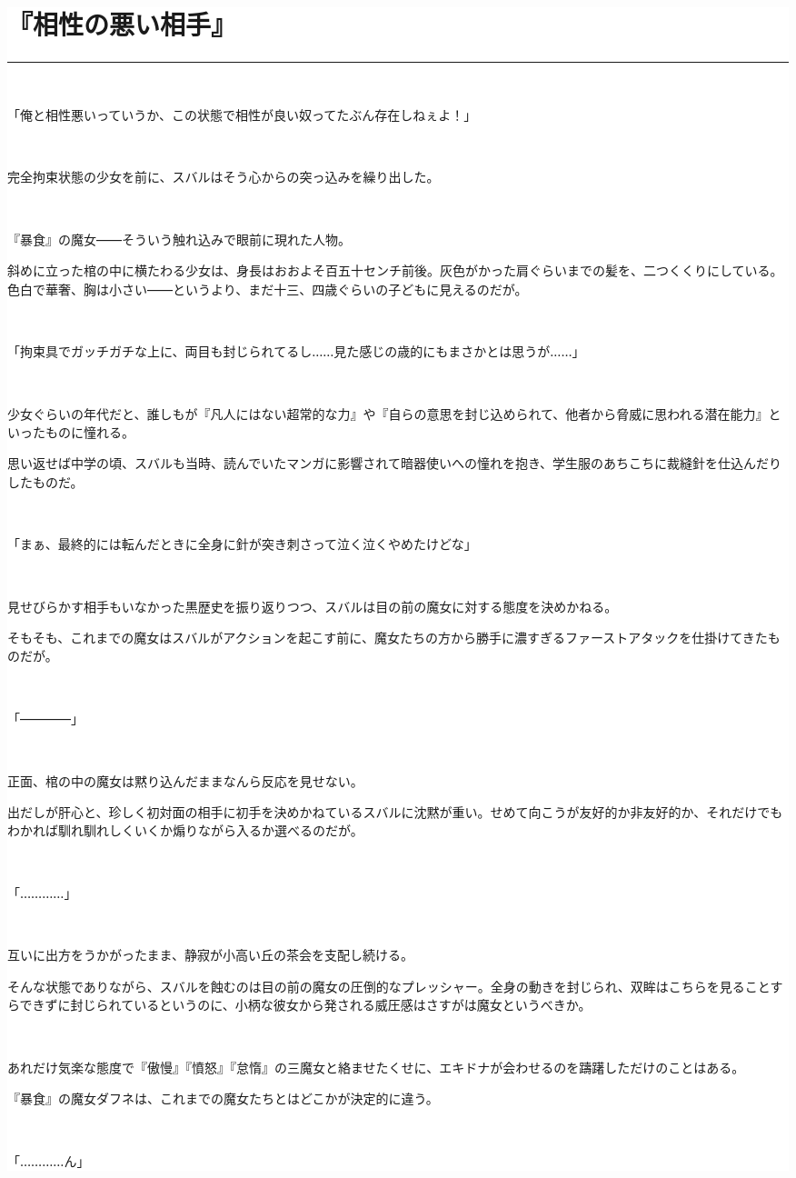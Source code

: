 # 『相性の悪い相手』

------

　

「俺と相性悪いっていうか、この状態で相性が良い奴ってたぶん存在しねぇよ！」

　

完全拘束状態の少女を前に、スバルはそう心からの突っ込みを繰り出した。

　

『暴食』の魔女――そういう触れ込みで眼前に現れた人物。

斜めに立った棺の中に横たわる少女は、身長はおおよそ百五十センチ前後。灰色がかった肩ぐらいまでの髪を、二つくくりにしている。色白で華奢、胸は小さい――というより、まだ十三、四歳ぐらいの子どもに見えるのだが。

　

「拘束具でガッチガチな上に、両目も封じられてるし……見た感じの歳的にもまさかとは思うが……」

　

少女ぐらいの年代だと、誰しもが『凡人にはない超常的な力』や『自らの意思を封じ込められて、他者から脅威に思われる潜在能力』といったものに憧れる。

思い返せば中学の頃、スバルも当時、読んでいたマンガに影響されて暗器使いへの憧れを抱き、学生服のあちこちに裁縫針を仕込んだりしたものだ。

　

「まぁ、最終的には転んだときに全身に針が突き刺さって泣く泣くやめたけどな」

　

見せびらかす相手もいなかった黒歴史を振り返りつつ、スバルは目の前の魔女に対する態度を決めかねる。

そもそも、これまでの魔女はスバルがアクションを起こす前に、魔女たちの方から勝手に濃すぎるファーストアタックを仕掛けてきたものだが。

　

「――――」

　

正面、棺の中の魔女は黙り込んだままなんら反応を見せない。

出だしが肝心と、珍しく初対面の相手に初手を決めかねているスバルに沈黙が重い。せめて向こうが友好的か非友好的か、それだけでもわかれば馴れ馴れしくいくか煽りながら入るか選べるのだが。

　

「…………」

　

互いに出方をうかがったまま、静寂が小高い丘の茶会を支配し続ける。

そんな状態でありながら、スバルを蝕むのは目の前の魔女の圧倒的なプレッシャー。全身の動きを封じられ、双眸はこちらを見ることすらできずに封じられているというのに、小柄な彼女から発される威圧感はさすがは魔女というべきか。

　

あれだけ気楽な態度で『傲慢』『憤怒』『怠惰』の三魔女と絡ませたくせに、エキドナが会わせるのを躊躇しただけのことはある。

『暴食』の魔女ダフネは、これまでの魔女たちとはどこかが決定的に違う。

　

「…………ん」
